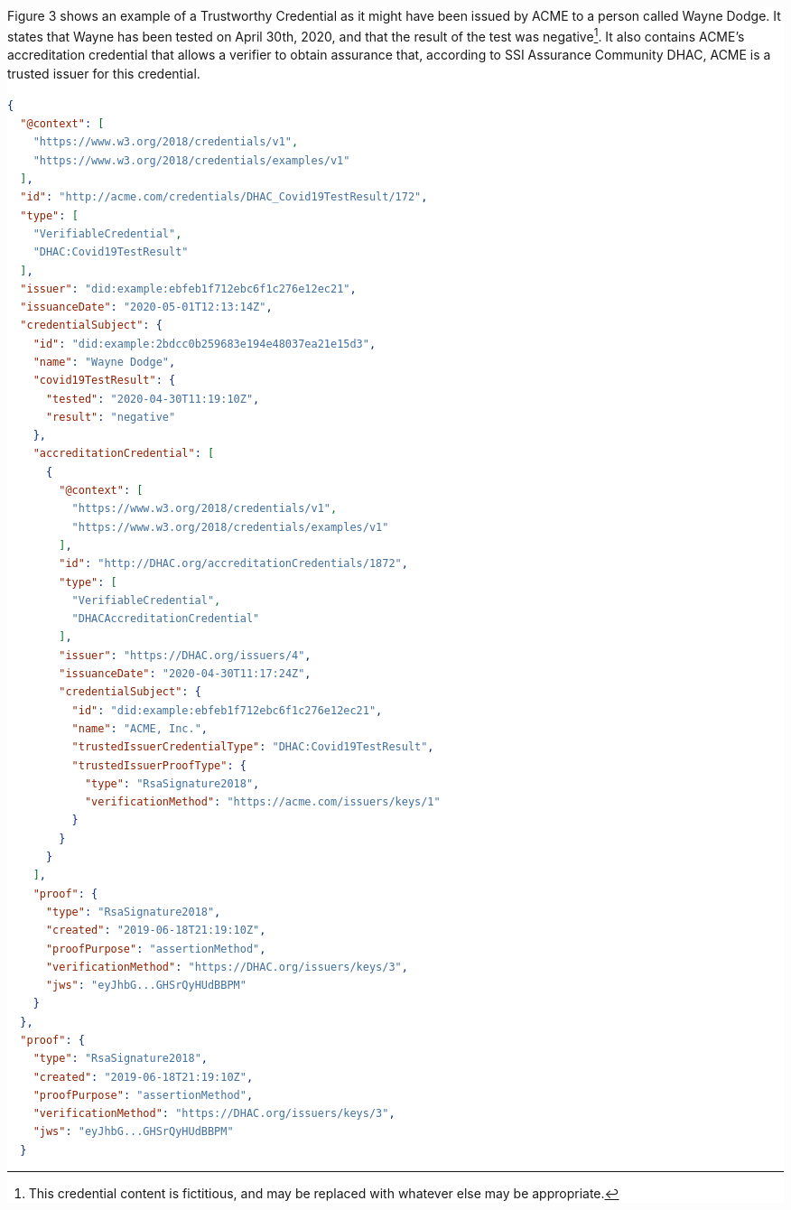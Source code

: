 Figure 3 shows an example of a Trustworthy Credential as it might have been issued by ACME to a person called Wayne Dodge. It states that Wayne has been tested on April 30th, 2020, and that the result of the test was negative[^31]. It also contains ACME’s accreditation credential that allows a verifier to obtain assurance that, according to SSI Assurance Community DHAC, ACME is a trusted issuer for this credential.
```json
{
  "@context": [
    "https://www.w3.org/2018/credentials/v1",
    "https://www.w3.org/2018/credentials/examples/v1"
  ],
  "id": "http://acme.com/credentials/DHAC_Covid19TestResult/172",
  "type": [
    "VerifiableCredential",
    "DHAC:Covid19TestResult"
  ],
  "issuer": "did:example:ebfeb1f712ebc6f1c276e12ec21",
  "issuanceDate": "2020-05-01T12:13:14Z",
  "credentialSubject": {
    "id": "did:example:2bdcc0b259683e194e48037ea21e15d3",
    "name": "Wayne Dodge",
    "covid19TestResult": {
      "tested": "2020-04-30T11:19:10Z",
      "result": "negative"
    },
    "accreditationCredential": [
      {
        "@context": [
          "https://www.w3.org/2018/credentials/v1",
          "https://www.w3.org/2018/credentials/examples/v1"
        ],
        "id": "http://DHAC.org/accreditationCredentials/1872",
        "type": [
          "VerifiableCredential",
          "DHACAccreditationCredential"
        ],
        "issuer": "https://DHAC.org/issuers/4",
        "issuanceDate": "2020-04-30T11:17:24Z",
        "credentialSubject": {
          "id": "did:example:ebfeb1f712ebc6f1c276e12ec21",
          "name": "ACME, Inc.",
          "trustedIssuerCredentialType": "DHAC:Covid19TestResult",
          "trustedIssuerProofType": {
            "type": "RsaSignature2018",
            "verificationMethod": "https://acme.com/issuers/keys/1"
          }
        }
      }
    ],
    "proof": {
      "type": "RsaSignature2018",
      "created": "2019-06-18T21:19:10Z",
      "proofPurpose": "assertionMethod",
      "verificationMethod": "https://DHAC.org/issuers/keys/3",
      "jws": "eyJhbG...GHSrQyHUdBBPM"
    }
  },
  "proof": {
    "type": "RsaSignature2018",
    "created": "2019-06-18T21:19:10Z",
    "proofPurpose": "assertionMethod",
    "verificationMethod": "https://DHAC.org/issuers/keys/3",
    "jws": "eyJhbG...GHSrQyHUdBBPM"
  }
```

[^1]: IT-links connect IT-systems that are governed/managed by different parties (internal or external to an enterprise or government). It usually requires the setup and maintenance of a business contract, implementation of ‘connectors’ to convert data, authentication/authorization mechanisms, and a technical communications channel.
[^2]: This is a rough estimate that TNO did a few years ago. While there is no solid underpinning of these figures, representatives of various organizations (public notaries, banks, insurers) consent that this is a lower bound. Whether or not the figure turns out to be actually correct is less important than the fact that there is a wide consensus that we’re talking big savings here.
[^3]: Representatives of various governmental bodies in the Netherlands have identified as a concern they take quite seriously.
[^4]: This would be in line with [Rogers’ Diffusion of Innovations theory](https://en.wikipedia.org/wiki/Diffusion_of_innovations).
[^5]: This is the mission of the Trust over IP stack from the ToIP Foundation. [https://trustoverip.org/](https://trustoverip.org/)
[^6]: This might appear to be the 'verifier component' but it is actually validation. See '[The Validator Perspective](#the-validator-perspective)" below."
[^7]: A proof of principle for such a component is being developed in e.g. in [TNO’s SSI-Lab](https://service.ssi-lab.nl/) and further developed in the [eSSIF-Lab project](https://essif-lab.pages.grnet.gr/framework/docs/project).
[^8]: Extending this analogy, there might well be a business cases for ‘SSI-providers’, that, in analogy to Internet providers, provide their customers with SSI-gateways (internet routers/gateways) that it can use (after appropriate ‘configuration’ (policy specifications)) to provide (issue), store (hold), request and obtain (verify/validate) qualified data.
[^9]: in the section on the validator perspective it is explained why we do not call this the ‘verifier role’.
[^10]: in the SSI world, people would expect this to be the ‘verifier role’. However, in the Verifiable Credentials Data Model [document](https://www.w3.org/TR/vc-data-model/), ‘[verification](https://www.w3.org/TR/vc-data-model/#dfn-verify)’ is defined as “*the evaluation of whether a [verifiable credential](https://www.w3.org/TR/vc-data-model/#dfn-verifiable-credentials) or [verifiable presentation](https://www.w3.org/TR/vc-data-model/#dfn-verifiable-presentations) is an authentic and timely statement of the issuer or presenter, respectively. This includes checking that: the credential (or presentation) conforms to the specification; the proof method is satisfied; and, if present, the status check succeeds*”. It doesn’t say anything about whether or not that statement can be used by a party in a way that is valid.
[^11]: In the Verifiable Credentials Data Model [document](https://www.w3.org/TR/vc-data-model/), ‘[validation](https://www.w3.org/TR/vc-data-model/#dfn-credential-validation)’ is defined as “*The assurance that a [verifiable credential](https://www.w3.org/TR/vc-data-model/#dfn-verifiable-credentials) or a [verifiable presentation](https://www.w3.org/TR/vc-data-model/#dfn-verifiable-presentations)meets the needs of a [verifier](https://www.w3.org/TR/vc-data-model/#dfn-verifier) and other dependent stakeholders.*” and subsequently declares it out of its scope, for the obvious reasons that different stakeholders have different criteria for deciding what assurances they require, as they are in different situations and run different risks that these assurances serve to mitigate.
[^12]: We see a ‘formula’ something that implicitly or explicitly specifies the transformation between a set of typed data (with names/placeholders to identify the various ‘variables’) and a result, and is specific for one or more kinds of ‘processors’. Example: an (HTML or paper) application form for a parking permit (to be evaluated by a civil servant); this implies the ‘transformation’ of such data into a parking permit or a rejection.
[^13]: For example, China requires that an applicant for a visa has a valid (= unexpired) passport that must remain valid for at least X months after the projected visit has terminated. This would be a validation criterion, as it uses meta-data (the expiration date) of the credential (passport).
[^14]: some might recognize this as the 'verify the verifier' expression from [CCI Use-Case 11](https://docs.google.com/document/d/1PQvDm1ssKypH9X1CV97sStOxfnnSpzLKyDEPJ_bAp7E/edit).
[^15]: This is a common figure of speech: we can say “I am going to buy a bottle of wine” and 5 minutes later “I have bought a bottle of wine”. In the first case, ‘bottle of wine’ works as a variable, referring to a still unknown member of a class, and in the latter case it is a value that represents the actually existing element of that class.
[^16]: The term “SSI-AC” roughly corresponds to the combination of what the Sovrin Glossary and ToIP call a [governance authority](https://docs.google.com/document/d/1gfIz5TT0cNp2kxGMLFXr19x1uoZsruUe_0glHst2fZ8/edit#heading=h.4sjgvieac48o) (SSI-AC Constituents) that serves on behalf of a [trust community](https://docs.google.com/document/d/1gfIz5TT0cNp2kxGMLFXr19x1uoZsruUe_0glHst2fZ8/edit#heading=h.xlpdq6blqu87) (SSI-AC members). What we propose in this paper is a more generalized form of this concept that goes into more details.
[^17]: The discovery of SSI-ACs is a non-technical topic that resembles the way you discover the kinds of laws and regulations that apply to you(r business). You do that, e.g. by talking to peer organizations, governmental bodies (e.g. chamber of commerce), business associations, company lawyers, etc. It is conceivable that a SSI-AC exists, or will be created, that will maintain a register of SSI-ACs (that may be accredited as such by some scheme).
[^18]: See also the [COVID-19 Credentials (“C19C”) Governance Framework](https://docs.google.com/document/d/1zUnPom-JYqL8zKsPHf_VkBIZBISmFYE2tSdz6o51m6c/edit#).
[^19]: This does not necessarily mean that the SSI-AC itself provides such products/services; it may also outsource this.
[^20]: The idea is that verifiers may decide to trust any issuer in the trusted-issuers list of particular SSI-ACs, effectively (partially, at least) outsourcing the vetting work of what would be trusted issuers.
[^21]: This may be a bit confusing because ‘subject’ usually refers to some entity, whereas ‘credentialSubject’ is a set of statements about different entities.
[^22]: ‘validation’ is the process that parties use to determine whether or not a specific data element can be used in a specific argument. These processes are not only subjective - they are unique for every party, but they also depend on the kind of argument that is under consideration. Data that a party considers valid for one kind of decision may not be valid for another, and vice versa.
[^23]: Implicitly: by describing in the accreditation credential type specification what this trust consists of, i.e. what it has decided to believe about the (issuer) organization, and what assurances it has obtained (and perhaps also: how it has obtained these assurances) that convinced it to hold this trust/belief. Explicitly: by including claims in the accreditation credential that state the obtained assurances for this particular issuer organization.
[^24]: The accreditation scheme implies the functions that the party can be trusted to properly execute. So you might have a ‘trusted issuer’, or ‘trusted verifier’ accreditation schemes for specific kinds of credentials, as well as of certifying parties against such schemes.
[^25]: Doing this, and including the payload of the accreditation credential in every credential that is issued under this regime, enables verifiers to check the trustworthiness of the issuer based on the SSI-ACs assessment without needing to know who the actual issuer is. The exact/preferred ways of doing this remain to be determined. Candidates include using (pseudonymous) DIDs, and also with ZKP VCs.
[^26]: If a SSI-AC decides to outsource its accreditation process, it should make sure that the associated accreditation credential types that it specifies make verification and validation as easy as possible. There are several possibilities: the SSI-AC can allow organizations to use its ‘accreditation credential signing service’ if they present a credential that states they are a SSI-AC accreditor (so every accreditation credential is signed with a single key that is owned/controlled by the SSI-AC). Alternatively, accreditors may issue accreditation credentials that also include the accreditation credential of the accreditor (there is recursion here…). And there are more ways.
[^27]: As with ISO certification: different management systems of an organization may be certified: the quality management system (ISO 9001), environment management system (ISO 14001), the information security management system (ISO 27001), etc.
[^28]: In the Netherlands, the Burger Service Number (BSN - i.e. the Dutch social security number) may only be legally used within the government, for health purposes, and by banks. Certifying other organizations against a ‘trusted verifier’ scheme might provide sufficient assurances to allow them to use government issued credentials that contain this number.
[^29]: Note that where ‘trusted issuers’ and ‘trusted verifiers’ refer to parties (individuals, organizations), for the holder role we need the actual equipment (wallet app, edge/cloud agent) to be certified, because it is that equipment that will do the actual receiving of credentials, and creating presentations.
[^30]: In order to enforce a SSI-AC policy that states that trusted credentials may only be issued by trusted issuers and requested/used by trusted verifiers, we need realize ourselves that the holder agent (wallet app) does not just perform the holder role, but also the verifier role because it should be capable of asking ‘the verifier’ for its accreditation credential, and only use a trusted credential (under that SSI-AC policy) if the verifier has one (this is also referred to as the ‘verify the verifier’ capability).
[^31]: This credential content is fictitious, and may be replaced with whatever else may be appropriate.